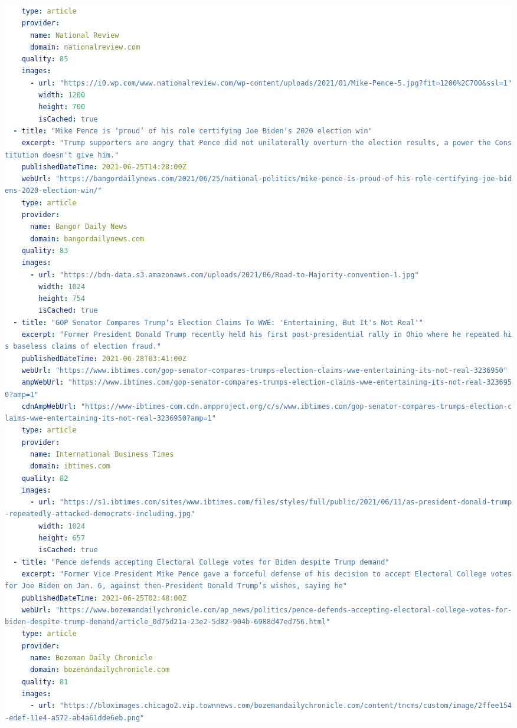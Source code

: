 ```yaml
    type: article
    provider:
      name: National Review
      domain: nationalreview.com
    quality: 85
    images:
      - url: "https://i0.wp.com/www.nationalreview.com/wp-content/uploads/2021/01/Mike-Pence-5.jpg?fit=1200%2C700&ssl=1"
        width: 1200
        height: 700
        isCached: true
  - title: "Mike Pence is ‘proud’ of his role certifying Joe Biden’s 2020 election win"
    excerpt: "Trump supporters are angry that Pence did not unilaterally overturn the election results, a power the Constitution doesn't give him."
    publishedDateTime: 2021-06-25T14:28:00Z
    webUrl: "https://bangordailynews.com/2021/06/25/national-politics/mike-pence-is-proud-of-his-role-certifying-joe-bidens-2020-election-win/"
    type: article
    provider:
      name: Bangor Daily News
      domain: bangordailynews.com
    quality: 83
    images:
      - url: "https://bdn-data.s3.amazonaws.com/uploads/2021/06/Road-to-Majority-convention-1.jpg"
        width: 1024
        height: 754
        isCached: true
  - title: "GOP Senator Compares Trump's Election Claims To WWE: 'Entertaining, But It's Not Real'"
    excerpt: "Former President Donald Trump recently held his first post-presidential rally in Ohio where he repeated his baseless claims of election fraud."
    publishedDateTime: 2021-06-28T03:41:00Z
    webUrl: "https://www.ibtimes.com/gop-senator-compares-trumps-election-claims-wwe-entertaining-its-not-real-3236950"
    ampWebUrl: "https://www.ibtimes.com/gop-senator-compares-trumps-election-claims-wwe-entertaining-its-not-real-3236950?amp=1"
    cdnAmpWebUrl: "https://www-ibtimes-com.cdn.ampproject.org/c/s/www.ibtimes.com/gop-senator-compares-trumps-election-claims-wwe-entertaining-its-not-real-3236950?amp=1"
    type: article
    provider:
      name: International Business Times
      domain: ibtimes.com
    quality: 82
    images:
      - url: "https://s1.ibtimes.com/sites/www.ibtimes.com/files/styles/full/public/2021/06/11/as-president-donald-trump-repeatedly-attacked-democrats-including.jpg"
        width: 1024
        height: 657
        isCached: true
  - title: "Pence defends accepting Electoral College votes for Biden despite Trump demand"
    excerpt: "Former Vice President Mike Pence gave a forceful defense of his decision to accept Electoral College votes for Joe Biden on Jan. 6, against then-President Donald Trump’s wishes, saying he"
    publishedDateTime: 2021-06-25T02:48:00Z
    webUrl: "https://www.bozemandailychronicle.com/ap_news/politics/pence-defends-accepting-electoral-college-votes-for-biden-despite-trump-demand/article_0d75d21a-23e2-5d82-904b-6988d47ed756.html"
    type: article
    provider:
      name: Bozeman Daily Chronicle
      domain: bozemandailychronicle.com
    quality: 81
    images:
      - url: "https://bloximages.chicago2.vip.townnews.com/bozemandailychronicle.com/content/tncms/custom/image/2ffee154-edef-11e4-a572-ab4a61dde6eb.png"
```